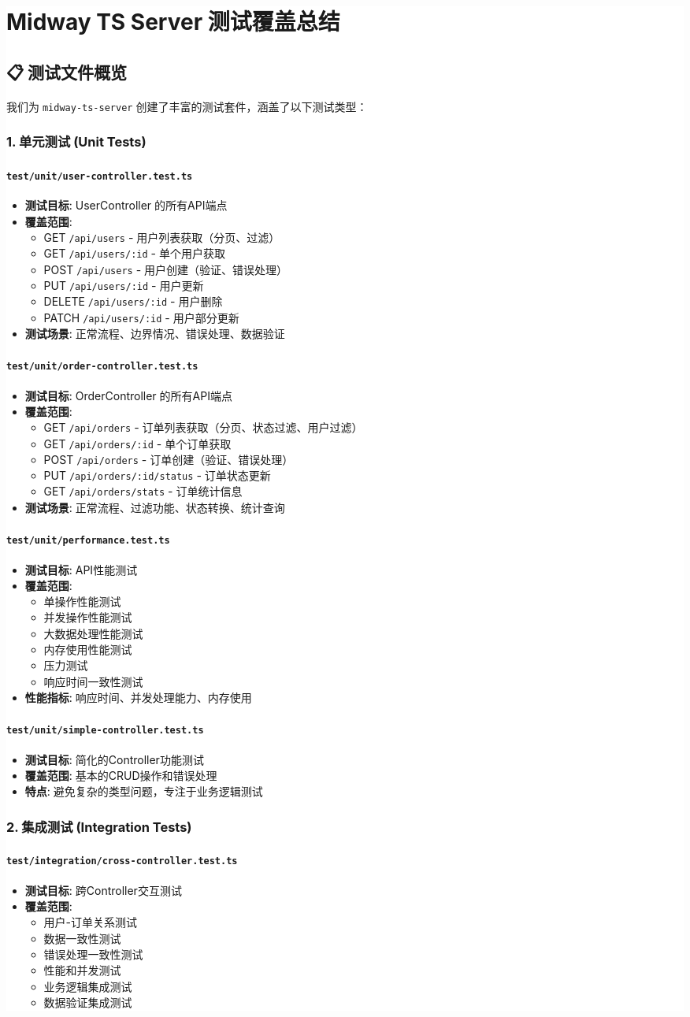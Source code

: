 # Midway TS Server 测试覆盖总结

## 📋 测试文件概览

我们为 `midway-ts-server` 创建了丰富的测试套件，涵盖了以下测试类型：

### 1. 单元测试 (Unit Tests)

#### `test/unit/user-controller.test.ts`
- **测试目标**: UserController 的所有API端点
- **覆盖范围**:
  - GET `/api/users` - 用户列表获取（分页、过滤）
  - GET `/api/users/:id` - 单个用户获取
  - POST `/api/users` - 用户创建（验证、错误处理）
  - PUT `/api/users/:id` - 用户更新
  - DELETE `/api/users/:id` - 用户删除
  - PATCH `/api/users/:id` - 用户部分更新
- **测试场景**: 正常流程、边界情况、错误处理、数据验证

#### `test/unit/order-controller.test.ts`
- **测试目标**: OrderController 的所有API端点
- **覆盖范围**:
  - GET `/api/orders` - 订单列表获取（分页、状态过滤、用户过滤）
  - GET `/api/orders/:id` - 单个订单获取
  - POST `/api/orders` - 订单创建（验证、错误处理）
  - PUT `/api/orders/:id/status` - 订单状态更新
  - GET `/api/orders/stats` - 订单统计信息
- **测试场景**: 正常流程、过滤功能、状态转换、统计查询

#### `test/unit/performance.test.ts`
- **测试目标**: API性能测试
- **覆盖范围**:
  - 单操作性能测试
  - 并发操作性能测试
  - 大数据处理性能测试
  - 内存使用性能测试
  - 压力测试
  - 响应时间一致性测试
- **性能指标**: 响应时间、并发处理能力、内存使用

#### `test/unit/simple-controller.test.ts`
- **测试目标**: 简化的Controller功能测试
- **覆盖范围**: 基本的CRUD操作和错误处理
- **特点**: 避免复杂的类型问题，专注于业务逻辑测试

### 2. 集成测试 (Integration Tests)

#### `test/integration/cross-controller.test.ts`
- **测试目标**: 跨Controller交互测试
- **覆盖范围**:
  - 用户-订单关系测试
  - 数据一致性测试
  - 错误处理一致性测试
  - 性能和并发测试
  - 业务逻辑集成测试
  - 数据验证集成测试
